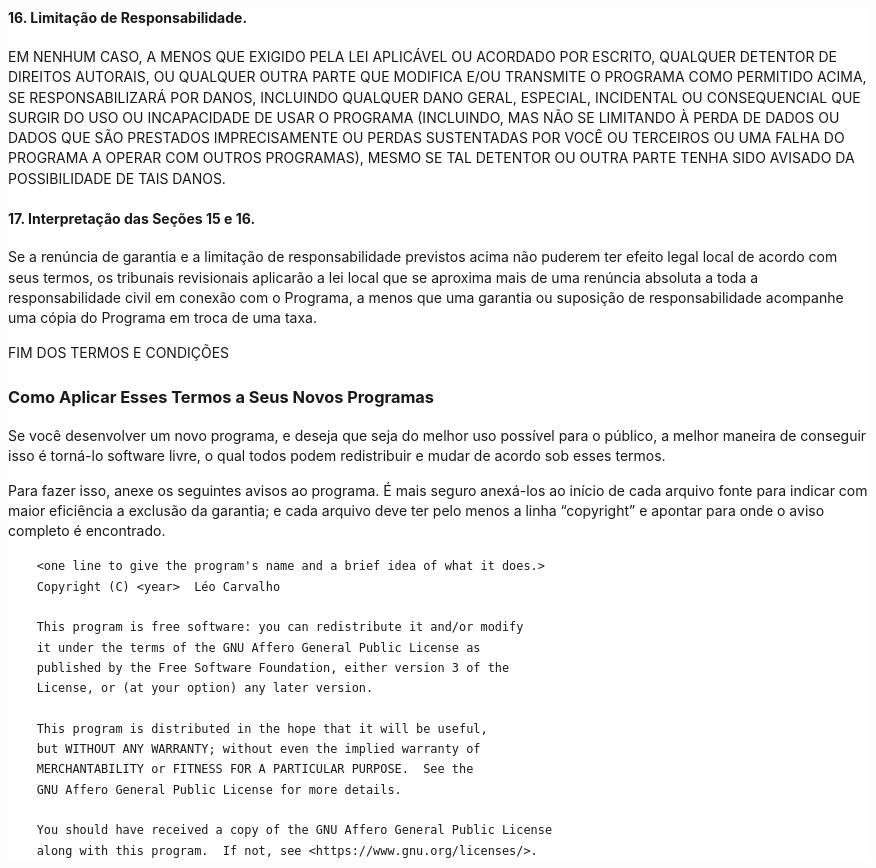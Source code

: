 
#### 16. Limitação de Responsabilidade.

EM NENHUM CASO, A MENOS QUE EXIGIDO PELA LEI APLICÁVEL OU ACORDADO POR
ESCRITO, QUALQUER DETENTOR DE DIREITOS AUTORAIS, OU QUALQUER OUTRA PARTE
QUE MODIFICA E/OU TRANSMITE O PROGRAMA COMO PERMITIDO ACIMA, SE
RESPONSABILIZARÁ POR DANOS, INCLUINDO QUALQUER DANO GERAL, ESPECIAL,
INCIDENTAL OU CONSEQUENCIAL QUE SURGIR DO USO OU INCAPACIDADE DE USAR O
PROGRAMA (INCLUINDO, MAS NÃO SE LIMITANDO À PERDA DE DADOS OU DADOS QUE
SÃO PRESTADOS IMPRECISAMENTE OU PERDAS SUSTENTADAS POR VOCÊ OU TERCEIROS
OU UMA FALHA DO PROGRAMA A OPERAR COM OUTROS PROGRAMAS), MESMO SE TAL
DETENTOR OU OUTRA PARTE TENHA SIDO AVISADO DA POSSIBILIDADE DE TAIS
DANOS.


#### 17. Interpretação das Seções 15 e 16.

Se a renúncia de garantia e a limitação de responsabilidade previstos
acima não puderem ter efeito legal local de acordo com seus termos, os
tribunais revisionais aplicarão a lei local que se aproxima mais de uma
renúncia absoluta a toda a responsabilidade civil em conexão com o
Programa, a menos que uma garantia ou suposição de responsabilidade
acompanhe uma cópia do Programa em troca de uma taxa.

FIM DOS TERMOS E CONDIÇÕES


### Como Aplicar Esses Termos a Seus Novos Programas

Se você desenvolver um novo programa, e deseja que seja do melhor uso
possível para o público, a melhor maneira de conseguir isso é torná-lo
software livre, o qual todos podem redistribuir e mudar de acordo sob
esses termos.

Para fazer isso, anexe os seguintes avisos ao programa. É mais seguro
anexá-los ao início de cada arquivo fonte para indicar com maior
eficiência a exclusão da garantia; e cada arquivo deve ter pelo menos a
linha “copyright” e apontar para onde o aviso completo é encontrado.

```
    <one line to give the program's name and a brief idea of what it does.>
    Copyright (C) <year>  Léo Carvalho

    This program is free software: you can redistribute it and/or modify
    it under the terms of the GNU Affero General Public License as
    published by the Free Software Foundation, either version 3 of the
    License, or (at your option) any later version.

    This program is distributed in the hope that it will be useful,
    but WITHOUT ANY WARRANTY; without even the implied warranty of
    MERCHANTABILITY or FITNESS FOR A PARTICULAR PURPOSE.  See the
    GNU Affero General Public License for more details.

    You should have received a copy of the GNU Affero General Public License
    along with this program.  If not, see <https://www.gnu.org/licenses/>.
```
